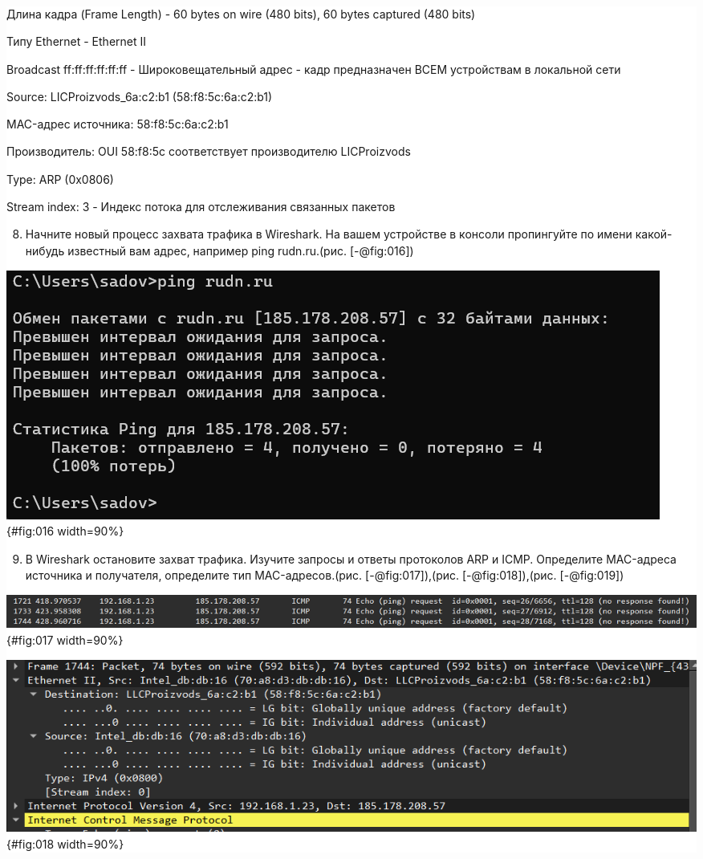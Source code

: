 Длина кадра (Frame Length) - 60 bytes on wire (480 bits), 60 bytes captured (480 bits)

Типу Ethernet - Ethernet II

Broadcast ff:ff:ff:ff:ff:ff - Широковещательный адрес - кадр предназначен ВСЕМ устройствам в локальной сети

Source: LICProizvods_6a:c2:b1 (58:f8:5c:6a:c2:b1)

MAC-адрес источника: 58:f8:5c:6a:c2:b1

Производитель: OUI 58:f8:5c соответствует производителю LICProizvods

Type: ARP (0x0806)

Stream index: 3 - Индекс потока для отслеживания связанных пакетов

8. Начните новый процесс захвата трафика в Wireshark. На вашем устройстве в консоли пропингуйте по имени какой-нибудь известный вам адрес, например ping rudn.ru.(рис. [-@fig:016])

![Пропингуем rudn.ru](image/20.png){#fig:016 width=90%}

9. В Wireshark остановите захват трафика. Изучите запросы и ответы протоколов ARP и ICMP. Определите MAC-адреса источника и получателя, определите тип MAC-адресов.(рис. [-@fig:017]),(рис. [-@fig:018]),(рис. [-@fig:019])

![Запросы и ответы](image/19.png){#fig:017 width=90%}

![эхо-запрос](image/22.png){#fig:018 width=90%}
